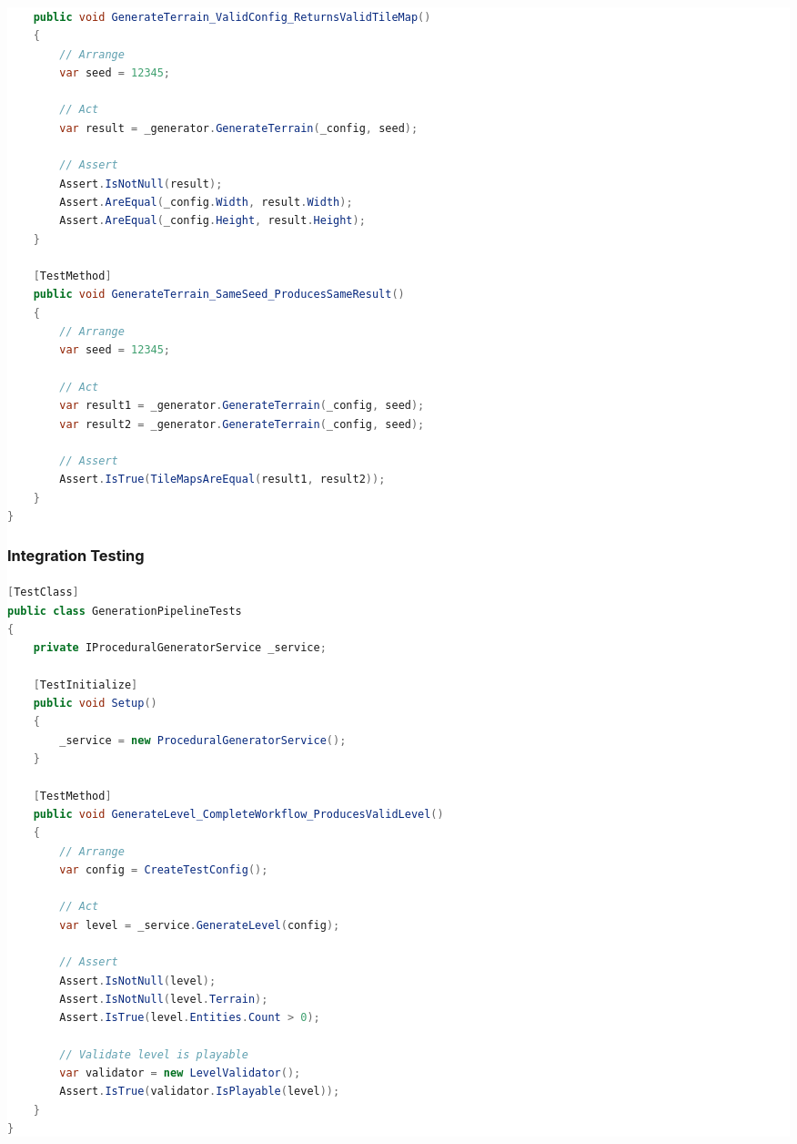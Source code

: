 ```csharp
    public void GenerateTerrain_ValidConfig_ReturnsValidTileMap()
    {
        // Arrange
        var seed = 12345;
        
        // Act
        var result = _generator.GenerateTerrain(_config, seed);
        
        // Assert
        Assert.IsNotNull(result);
        Assert.AreEqual(_config.Width, result.Width);
        Assert.AreEqual(_config.Height, result.Height);
    }
    
    [TestMethod]
    public void GenerateTerrain_SameSeed_ProducesSameResult()
    {
        // Arrange
        var seed = 12345;
        
        // Act
        var result1 = _generator.GenerateTerrain(_config, seed);
        var result2 = _generator.GenerateTerrain(_config, seed);
        
        // Assert
        Assert.IsTrue(TileMapsAreEqual(result1, result2));
    }
}
```

### Integration Testing

```csharp
[TestClass]
public class GenerationPipelineTests
{
    private IProceduralGeneratorService _service;
    
    [TestInitialize]
    public void Setup()
    {
        _service = new ProceduralGeneratorService();
    }
    
    [TestMethod]
    public void GenerateLevel_CompleteWorkflow_ProducesValidLevel()
    {
        // Arrange
        var config = CreateTestConfig();
        
        // Act
        var level = _service.GenerateLevel(config);
        
        // Assert
        Assert.IsNotNull(level);
        Assert.IsNotNull(level.Terrain);
        Assert.IsTrue(level.Entities.Count > 0);
        
        // Validate level is playable
        var validator = new LevelValidator();
        Assert.IsTrue(validator.IsPlayable(level));
    }
}
```